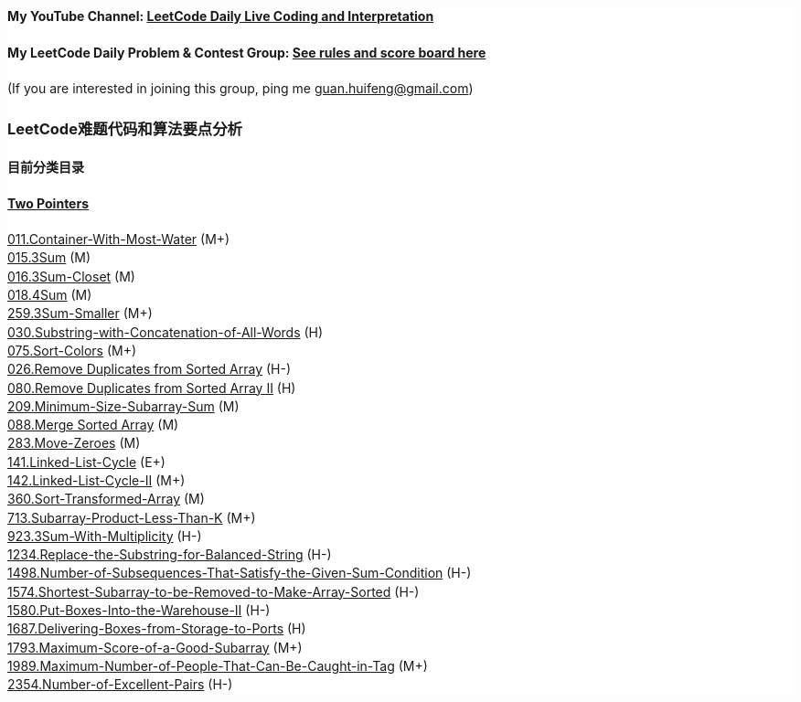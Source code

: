 #### My YouTube Channel: [LeetCode Daily Live Coding and Interpretation](https://docs.google.com/spreadsheets/d/1kBGyRsSdbGDu7DzjQcC-UkZjZERdrP8-_QyVGXHSrB8/edit#gid=0)

#### My LeetCode Daily Problem & Contest Group: [See rules and score board here](https://wisdompeak.github.io/lc-score-board/)
(If you are interested in joining this group, ping me guan.huifeng@gmail.com)

### LeetCode难题代码和算法要点分析
#### 目前分类目录
#### [Two Pointers](https://github.com/wisdompeak/LeetCode/tree/master/Two_Pointers)
[011.Container-With-Most-Water](https://github.com/wisdompeak/LeetCode/tree/master/Two_Pointers/011.Container-With-Most-Water)	(M+)  
[015.3Sum](https://github.com/wisdompeak/LeetCode/tree/master/Two_Pointers/015.3Sum)  (M)  
[016.3Sum-Closet](https://github.com/wisdompeak/LeetCode/tree/master/Two_Pointers/016.3Sum-Closest) (M)      
[018.4Sum](https://github.com/wisdompeak/LeetCode/tree/master/Two_Pointers/018.4Sum) (M)           
[259.3Sum-Smaller](https://github.com/wisdompeak/LeetCode/tree/master/Two_Pointers/259.3Sum-Smaller) (M+)       
[030.Substring-with-Concatenation-of-All-Words](https://github.com/wisdompeak/LeetCode/tree/master/Two_Pointers/030.Substring-with-Concatenation-of-All-Words) (H)     
[075.Sort-Colors](https://github.com/wisdompeak/LeetCode/tree/master/Two_Pointers/075.Sort-Colors) (M+)    
[026.Remove Duplicates from Sorted Array](https://github.com/wisdompeak/LeetCode/tree/master/Two_Pointers/026.Remove-Duplicates-from-Sorted-Array) (H-)  
[080.Remove Duplicates from Sorted Array II](https://github.com/wisdompeak/LeetCode/tree/master/Two_Pointers/080.Remove-Duplicates-from-Sorted-Array-II) (H)    
[209.Minimum-Size-Subarray-Sum](https://github.com/wisdompeak/LeetCode/tree/master/Two_Pointers/209.Minimum-Size-Subarray-Sum) (M)    
[088.Merge Sorted Array](https://github.com/wisdompeak/LeetCode/tree/master/Two_Pointers/088.Merge-Sorted-Array) (M)  
[283.Move-Zeroes](https://github.com/wisdompeak/LeetCode/tree/master/Two_Pointers/283.Move-Zeroes) (M)      
[141.Linked-List-Cycle](https://github.com/wisdompeak/LeetCode/tree/master/Two_Pointers/141.Linked-List-Cycle) (E+)      
[142.Linked-List-Cycle-II](https://github.com/wisdompeak/LeetCode/tree/master/Linked_List/142.Linked-List-Cycle-II) (M+)    
[360.Sort-Transformed-Array](https://github.com/wisdompeak/LeetCode/tree/master/Two_Pointers/360.Sort-Transformed-Array) (M)    
[713.Subarray-Product-Less-Than-K](https://github.com/wisdompeak/LeetCode/tree/master/Two_Pointers/713.Subarray-Product-Less-Than-K) (M+)   
[923.3Sum-With-Multiplicity](https://github.com/wisdompeak/LeetCode/tree/master/Two_Pointers/923.3Sum-With-Multiplicity) (H-)  
[1234.Replace-the-Substring-for-Balanced-String](https://github.com/wisdompeak/LeetCode/tree/master/Two_Pointers/1234.Replace-the-Substring-for-Balanced-String) (H-)   
[1498.Number-of-Subsequences-That-Satisfy-the-Given-Sum-Condition](https://github.com/wisdompeak/LeetCode/tree/master/Two_Pointers/1498.Number-of-Subsequences-That-Satisfy-the-Given-Sum-Condition) (H-)    
[1574.Shortest-Subarray-to-be-Removed-to-Make-Array-Sorted](https://github.com/wisdompeak/LeetCode/tree/master/Two_Pointers/1574.Shortest-Subarray-to-be-Removed-to-Make-Array-Sorted) (H-)  
[1580.Put-Boxes-Into-the-Warehouse-II](https://github.com/wisdompeak/LeetCode/tree/master/Two_Pointers/1580.Put-Boxes-Into-the-Warehouse-II) (H-)  
[1687.Delivering-Boxes-from-Storage-to-Ports](https://github.com/wisdompeak/LeetCode/tree/master/Two_Pointers/1687.Delivering-Boxes-from-Storage-to-Ports) (H)  
[1793.Maximum-Score-of-a-Good-Subarray](https://github.com/wisdompeak/LeetCode/tree/master/Two_Pointers/1793.Maximum-Score-of-a-Good-Subarray) (M+)  
[1989.Maximum-Number-of-People-That-Can-Be-Caught-in-Tag](https://github.com/wisdompeak/LeetCode/tree/master/Two_Pointers/1989.Maximum-Number-of-People-That-Can-Be-Caught-in-Tag) (M+)      
[2354.Number-of-Excellent-Pairs](https://github.com/wisdompeak/LeetCode/tree/master/Two_Pointers/2354.Number-of-Excellent-Pairs) (H-)     